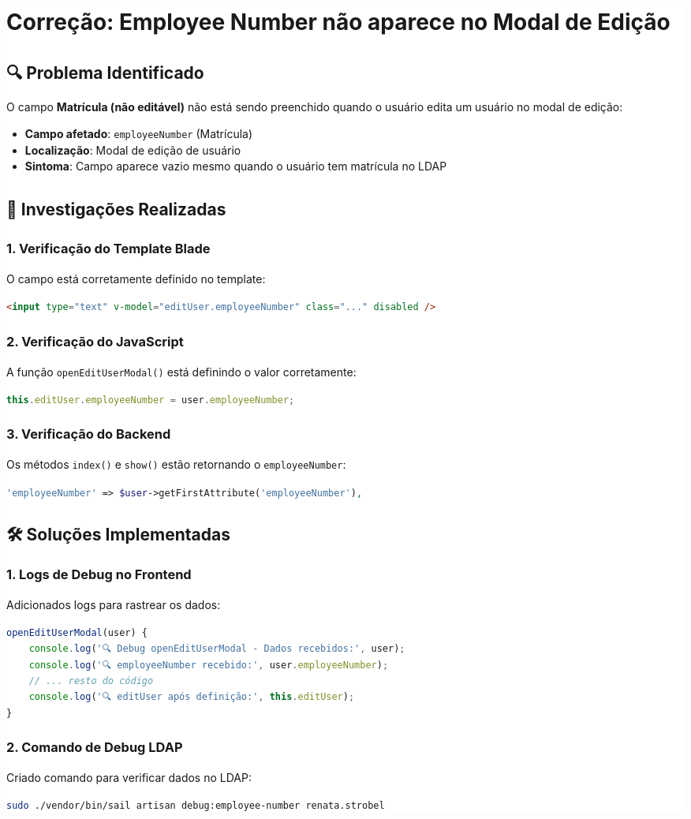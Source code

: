# Correção: Employee Number não aparece no Modal de Edição

## 🔍 **Problema Identificado**

O campo **Matrícula (não editável)** não está sendo preenchido quando o usuário edita um usuário no modal de edição:

- **Campo afetado**: `employeeNumber` (Matrícula)
- **Localização**: Modal de edição de usuário
- **Sintoma**: Campo aparece vazio mesmo quando o usuário tem matrícula no LDAP

## 🔧 **Investigações Realizadas**

### **1. Verificação do Template Blade**
O campo está corretamente definido no template:
```html
<input type="text" v-model="editUser.employeeNumber" class="..." disabled />
```

### **2. Verificação do JavaScript**
A função `openEditUserModal()` está definindo o valor corretamente:
```javascript
this.editUser.employeeNumber = user.employeeNumber;
```

### **3. Verificação do Backend**
Os métodos `index()` e `show()` estão retornando o `employeeNumber`:
```php
'employeeNumber' => $user->getFirstAttribute('employeeNumber'),
```

## 🛠️ **Soluções Implementadas**

### **1. Logs de Debug no Frontend**
Adicionados logs para rastrear os dados:
```javascript
openEditUserModal(user) {
    console.log('🔍 Debug openEditUserModal - Dados recebidos:', user);
    console.log('🔍 employeeNumber recebido:', user.employeeNumber);
    // ... resto do código
    console.log('🔍 editUser após definição:', this.editUser);
}
```

### **2. Comando de Debug LDAP**
Criado comando para verificar dados no LDAP:
```bash
sudo ./vendor/bin/sail artisan debug:employee-number renata.strobel
```
